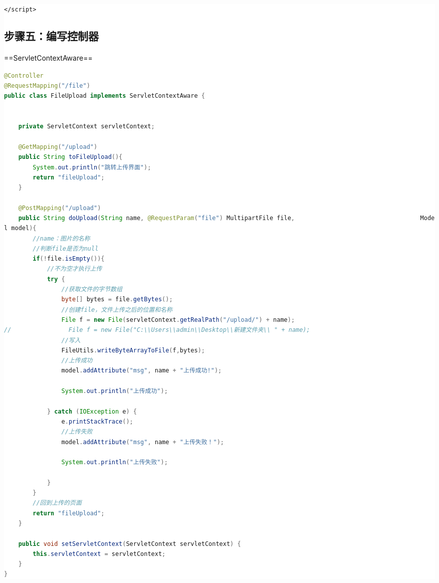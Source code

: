     </script>


## 步骤五：编写控制器

==ServletContextAware==

```JAVA
@Controller
@RequestMapping("/file")
public class FileUpload implements ServletContextAware {


    private ServletContext servletContext;

    @GetMapping("/upload")
    public String toFileUpload(){
        System.out.println("跳转上传界面");
        return "fileUpload";
    }

    @PostMapping("/upload")
    public String doUpload(String name, @RequestParam("file") MultipartFile file, 									Model model){
        //name：图片的名称
        //判断file是否为null
        if(!file.isEmpty()){
            //不为空才执行上传
            try {
                //获取文件的字节数组
                byte[] bytes = file.getBytes();
                //创建file，文件上传之后的位置和名称
                File f = new File(servletContext.getRealPath("/upload/") + name);
//                File f = new File("C:\\Users\\admin\\Desktop\\新建文件夹\\ " + name);
                //写入
                FileUtils.writeByteArrayToFile(f,bytes);
                //上传成功
                model.addAttribute("msg", name + "上传成功!");

                System.out.println("上传成功");

            } catch (IOException e) {
                e.printStackTrace();
                //上传失败
                model.addAttribute("msg", name + "上传失败！");

                System.out.println("上传失败");

            }
        }
        //回到上传的页面
        return "fileUpload";
    }

    public void setServletContext(ServletContext servletContext) {
        this.servletContext = servletContext;
    }
}
```
